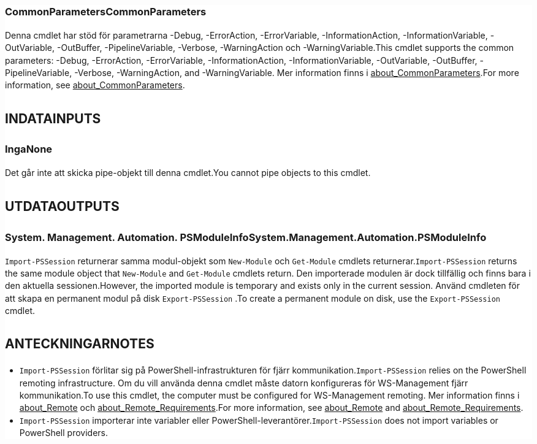 ### <span data-ttu-id="4d61c-276">CommonParameters</span><span class="sxs-lookup"><span data-stu-id="4d61c-276">CommonParameters</span></span>

<span data-ttu-id="4d61c-277">Denna cmdlet har stöd för parametrarna -Debug, -ErrorAction, -ErrorVariable, -InformationAction, -InformationVariable, -OutVariable, -OutBuffer, -PipelineVariable, -Verbose, -WarningAction och -WarningVariable.</span><span class="sxs-lookup"><span data-stu-id="4d61c-277">This cmdlet supports the common parameters: -Debug, -ErrorAction, -ErrorVariable, -InformationAction, -InformationVariable, -OutVariable, -OutBuffer, -PipelineVariable, -Verbose, -WarningAction, and -WarningVariable.</span></span> <span data-ttu-id="4d61c-278">Mer information finns i [about_CommonParameters](https://go.microsoft.com/fwlink/?LinkID=113216).</span><span class="sxs-lookup"><span data-stu-id="4d61c-278">For more information, see [about_CommonParameters](https://go.microsoft.com/fwlink/?LinkID=113216).</span></span>

## <span data-ttu-id="4d61c-279">INDATA</span><span class="sxs-lookup"><span data-stu-id="4d61c-279">INPUTS</span></span>

### <span data-ttu-id="4d61c-280">Inga</span><span class="sxs-lookup"><span data-stu-id="4d61c-280">None</span></span>

<span data-ttu-id="4d61c-281">Det går inte att skicka pipe-objekt till denna cmdlet.</span><span class="sxs-lookup"><span data-stu-id="4d61c-281">You cannot pipe objects to this cmdlet.</span></span>

## <span data-ttu-id="4d61c-282">UTDATA</span><span class="sxs-lookup"><span data-stu-id="4d61c-282">OUTPUTS</span></span>

### <span data-ttu-id="4d61c-283">System. Management. Automation. PSModuleInfo</span><span class="sxs-lookup"><span data-stu-id="4d61c-283">System.Management.Automation.PSModuleInfo</span></span>

<span data-ttu-id="4d61c-284">`Import-PSSession` returnerar samma modul-objekt som `New-Module` och `Get-Module` cmdlets returnerar.</span><span class="sxs-lookup"><span data-stu-id="4d61c-284">`Import-PSSession` returns the same module object that `New-Module` and `Get-Module` cmdlets return.</span></span>
<span data-ttu-id="4d61c-285">Den importerade modulen är dock tillfällig och finns bara i den aktuella sessionen.</span><span class="sxs-lookup"><span data-stu-id="4d61c-285">However, the imported module is temporary and exists only in the current session.</span></span> <span data-ttu-id="4d61c-286">Använd cmdleten för att skapa en permanent modul på disk `Export-PSSession` .</span><span class="sxs-lookup"><span data-stu-id="4d61c-286">To create a permanent module on disk, use the `Export-PSSession` cmdlet.</span></span>

## <span data-ttu-id="4d61c-287">ANTECKNINGAR</span><span class="sxs-lookup"><span data-stu-id="4d61c-287">NOTES</span></span>

- <span data-ttu-id="4d61c-288">`Import-PSSession` förlitar sig på PowerShell-infrastrukturen för fjärr kommunikation.</span><span class="sxs-lookup"><span data-stu-id="4d61c-288">`Import-PSSession` relies on the  PowerShell remoting infrastructure.</span></span> <span data-ttu-id="4d61c-289">Om du vill använda denna cmdlet måste datorn konfigureras för WS-Management fjärr kommunikation.</span><span class="sxs-lookup"><span data-stu-id="4d61c-289">To use this cmdlet, the computer must be configured for WS-Management remoting.</span></span> <span data-ttu-id="4d61c-290">Mer information finns i [about_Remote](../Microsoft.PowerShell.Core/about/about_Remote.md) och [about_Remote_Requirements](../Microsoft.PowerShell.Core/about/about_Remote_Requirements.md).</span><span class="sxs-lookup"><span data-stu-id="4d61c-290">For more information, see [about_Remote](../Microsoft.PowerShell.Core/about/about_Remote.md) and [about_Remote_Requirements](../Microsoft.PowerShell.Core/about/about_Remote_Requirements.md).</span></span>
- <span data-ttu-id="4d61c-291">`Import-PSSession` importerar inte variabler eller PowerShell-leverantörer.</span><span class="sxs-lookup"><span data-stu-id="4d61c-291">`Import-PSSession` does not import variables or  PowerShell providers.</span></span>